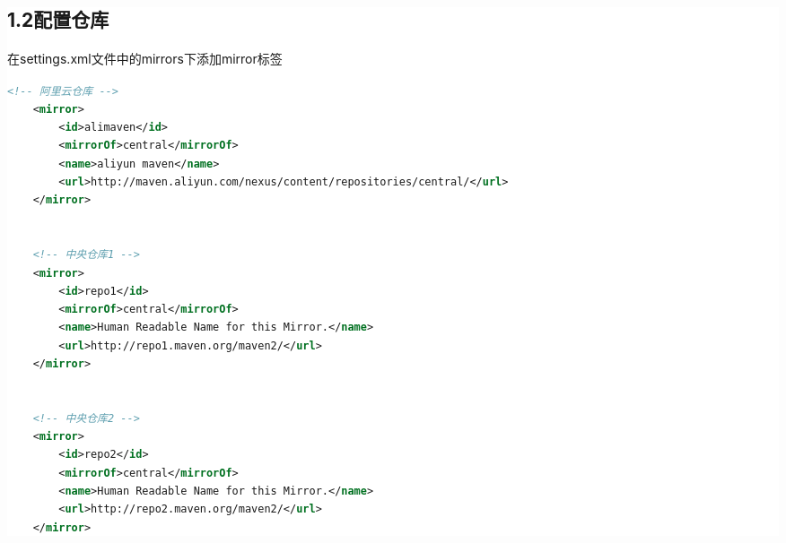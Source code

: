 ## 1.2配置仓库

在settings.xml文件中的mirrors下添加mirror标签

```xml
<!-- 阿里云仓库 -->
    <mirror>
        <id>alimaven</id>
        <mirrorOf>central</mirrorOf>
        <name>aliyun maven</name>
        <url>http://maven.aliyun.com/nexus/content/repositories/central/</url>
    </mirror>
 
 
    <!-- 中央仓库1 -->
    <mirror>
        <id>repo1</id>
        <mirrorOf>central</mirrorOf>
        <name>Human Readable Name for this Mirror.</name>
        <url>http://repo1.maven.org/maven2/</url>
    </mirror>
 
 
    <!-- 中央仓库2 -->
    <mirror>
        <id>repo2</id>
        <mirrorOf>central</mirrorOf>
        <name>Human Readable Name for this Mirror.</name>
        <url>http://repo2.maven.org/maven2/</url>
    </mirror>
```
